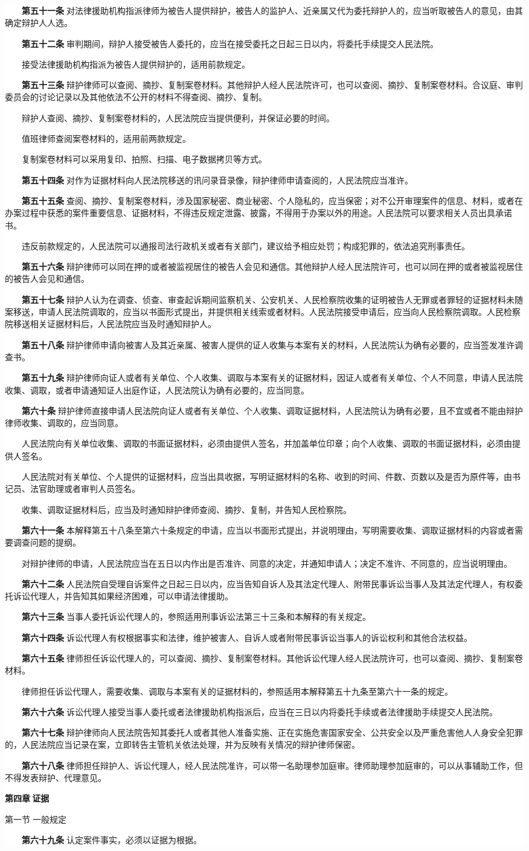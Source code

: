 　　**第五十一条** 对法律援助机构指派律师为被告人提供辩护，被告人的监护人、近亲属又代为委托辩护人的，应当听取被告人的意见，由其确定辩护人人选。

　　**第五十二条** 审判期间，辩护人接受被告人委托的，应当在接受委托之日起三日以内，将委托手续提交人民法院。

　　接受法律援助机构指派为被告人提供辩护的，适用前款规定。

　　**第五十三条** 辩护律师可以查阅、摘抄、复制案卷材料。其他辩护人经人民法院许可，也可以查阅、摘抄、复制案卷材料。合议庭、审判委员会的讨论记录以及其他依法不公开的材料不得查阅、摘抄、复制。

　　辩护人查阅、摘抄、复制案卷材料的，人民法院应当提供便利，并保证必要的时间。

　　值班律师查阅案卷材料的，适用前两款规定。

　　复制案卷材料可以采用复印、拍照、扫描、电子数据拷贝等方式。

　　**第五十四条** 对作为证据材料向人民法院移送的讯问录音录像，辩护律师申请查阅的，人民法院应当准许。

　　**第五十五条** 查阅、摘抄、复制案卷材料，涉及国家秘密、商业秘密、个人隐私的，应当保密；对不公开审理案件的信息、材料，或者在办案过程中获悉的案件重要信息、证据材料，不得违反规定泄露、披露，不得用于办案以外的用途。人民法院可以要求相关人员出具承诺书。

　　违反前款规定的，人民法院可以通报司法行政机关或者有关部门，建议给予相应处罚；构成犯罪的，依法追究刑事责任。

　　**第五十六条** 辩护律师可以同在押的或者被监视居住的被告人会见和通信。其他辩护人经人民法院许可，也可以同在押的或者被监视居住的被告人会见和通信。

　　**第五十七条** 辩护人认为在调查、侦查、审查起诉期间监察机关、公安机关、人民检察院收集的证明被告人无罪或者罪轻的证据材料未随案移送，申请人民法院调取的，应当以书面形式提出，并提供相关线索或者材料。人民法院接受申请后，应当向人民检察院调取。人民检察院移送相关证据材料后，人民法院应当及时通知辩护人。

　　**第五十八条** 辩护律师申请向被害人及其近亲属、被害人提供的证人收集与本案有关的材料，人民法院认为确有必要的，应当签发准许调查书。

　　**第五十九条** 辩护律师向证人或者有关单位、个人收集、调取与本案有关的证据材料，因证人或者有关单位、个人不同意，申请人民法院收集、调取，或者申请通知证人出庭作证，人民法院认为确有必要的，应当同意。

　　**第六十条** 辩护律师直接申请人民法院向证人或者有关单位、个人收集、调取证据材料，人民法院认为确有必要，且不宜或者不能由辩护律师收集、调取的，应当同意。

　　人民法院向有关单位收集、调取的书面证据材料，必须由提供人签名，并加盖单位印章；向个人收集、调取的书面证据材料，必须由提供人签名。

　　人民法院对有关单位、个人提供的证据材料，应当出具收据，写明证据材料的名称、收到的时间、件数、页数以及是否为原件等，由书记员、法官助理或者审判人员签名。

　　收集、调取证据材料后，应当及时通知辩护律师查阅、摘抄、复制，并告知人民检察院。

　　**第六十一条** 本解释第五十八条至第六十条规定的申请，应当以书面形式提出，并说明理由，写明需要收集、调取证据材料的内容或者需要调查问题的提纲。

　　对辩护律师的申请，人民法院应当在五日以内作出是否准许、同意的决定，并通知申请人；决定不准许、不同意的，应当说明理由。

　　**第六十二条** 人民法院自受理自诉案件之日起三日以内，应当告知自诉人及其法定代理人、附带民事诉讼当事人及其法定代理人，有权委托诉讼代理人，并告知其如果经济困难，可以申请法律援助。

　　**第六十三条** 当事人委托诉讼代理人的，参照适用刑事诉讼法第三十三条和本解释的有关规定。

　　**第六十四条** 诉讼代理人有权根据事实和法律，维护被害人、自诉人或者附带民事诉讼当事人的诉讼权利和其他合法权益。

　　**第六十五条** 律师担任诉讼代理人的，可以查阅、摘抄、复制案卷材料。其他诉讼代理人经人民法院许可，也可以查阅、摘抄、复制案卷材料。

　　律师担任诉讼代理人，需要收集、调取与本案有关的证据材料的，参照适用本解释第五十九条至第六十一条的规定。

　　**第六十六条** 诉讼代理人接受当事人委托或者法律援助机构指派后，应当在三日以内将委托手续或者法律援助手续提交人民法院。

　　**第六十七条** 辩护律师向人民法院告知其委托人或者其他人准备实施、正在实施危害国家安全、公共安全以及严重危害他人人身安全犯罪的，人民法院应当记录在案，立即转告主管机关依法处理，并为反映有关情况的辩护律师保密。

　　**第六十八条** 律师担任辩护人、诉讼代理人，经人民法院准许，可以带一名助理参加庭审。律师助理参加庭审的，可以从事辅助工作，但不得发表辩护、代理意见。

**第四章 证据**

第一节 一般规定

　　**第六十九条** 认定案件事实，必须以证据为根据。
